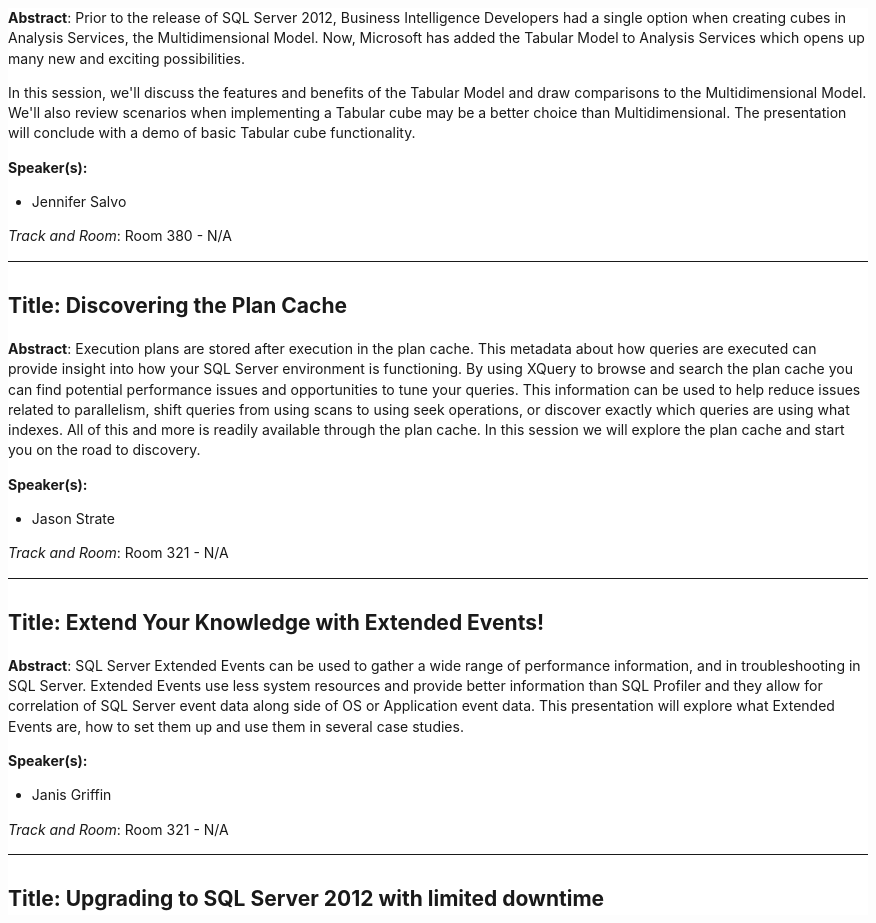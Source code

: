 **Abstract**:
Prior to the release of SQL Server 2012, Business Intelligence Developers had a single option when creating cubes in Analysis Services, the Multidimensional Model.  Now, Microsoft has added the Tabular Model to Analysis Services which opens up many new and exciting possibilities.

In this session, we'll discuss the features and benefits of the Tabular Model and draw comparisons to the Multidimensional Model.  We'll also review scenarios when implementing a Tabular cube may be a better choice than Multidimensional.  The presentation will conclude with a demo of basic Tabular cube functionality.
 
**Speaker(s):**
- Jennifer Salvo
 
*Track and Room*: Room 380 - N/A
 
----------------------------------------------------------------------------------- 
 
 
## Title: Discovering the Plan Cache
 
**Abstract**:
Execution plans are stored after execution in the plan cache. This metadata about how queries are executed can provide insight into how your SQL Server environment is functioning. By using XQuery to browse and search the plan cache you can find potential performance issues and opportunities to tune your queries. This information can be used to help reduce issues related to parallelism, shift queries from using scans to using seek operations, or discover exactly which queries are using what indexes. All of this and more is readily available through the plan cache. In this session we will explore the plan cache and start you on the road to discovery.

 
**Speaker(s):**
- Jason Strate
 
*Track and Room*: Room 321 - N/A
 
----------------------------------------------------------------------------------- 
 
 
## Title: Extend Your Knowledge with Extended Events!
 
**Abstract**:
SQL Server Extended Events can be used to gather a wide range of performance information, and in troubleshooting in SQL Server.  Extended Events use less system resources and provide better information than SQL Profiler and they allow for correlation of SQL Server event data along side of OS or Application event data. This presentation will explore what Extended Events are, how to set them up and use them in several case studies.


 
**Speaker(s):**
- Janis Griffin
 
*Track and Room*: Room 321 - N/A
 
----------------------------------------------------------------------------------- 
 
 
## Title: Upgrading to SQL Server 2012 with limited downtime
 